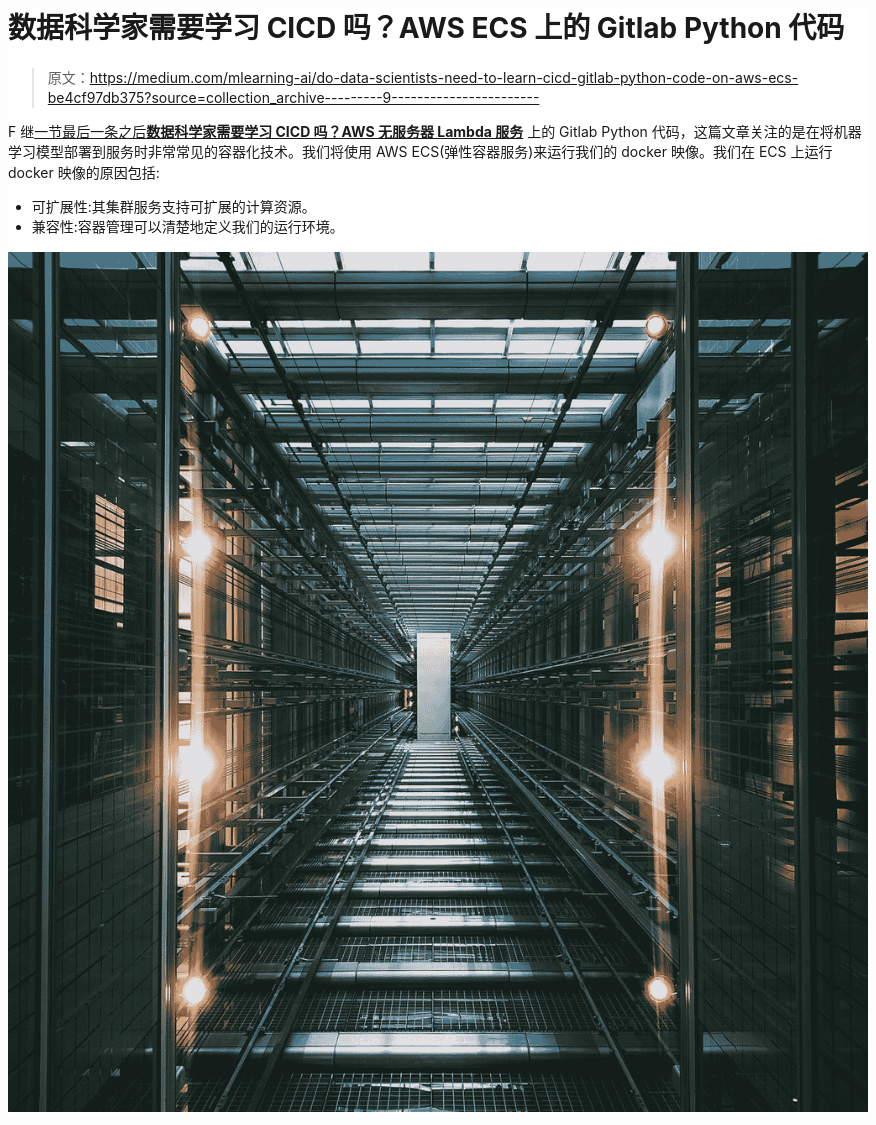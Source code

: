 # 数据科学家需要学习 CICD 吗？AWS ECS 上的 Gitlab Python 代码

> 原文：<https://medium.com/mlearning-ai/do-data-scientists-need-to-learn-cicd-gitlab-python-code-on-aws-ecs-be4cf97db375?source=collection_archive---------9----------------------->

F 继[一节最后一条之后**数据科学家需要学习 CICD 吗？AWS 无服务器 Lambda 服务**](/@peiyuan67/do-data-scientists-need-to-learn-cicd-gitlab-python-code-on-aws-serverless-lambda-service-13a11f5df4a0) 上的 Gitlab Python 代码，这篇文章关注的是在将机器学习模型部署到服务时非常常见的容器化技术。我们将使用 AWS ECS(弹性容器服务)来运行我们的 docker 映像。我们在 ECS 上运行 docker 映像的原因包括:

*   可扩展性:其集群服务支持可扩展的计算资源。
*   兼容性:容器管理可以清楚地定义我们的运行环境。

![](img/d3715bdb6ff54cb61e10e1469c80c6c9.png)
